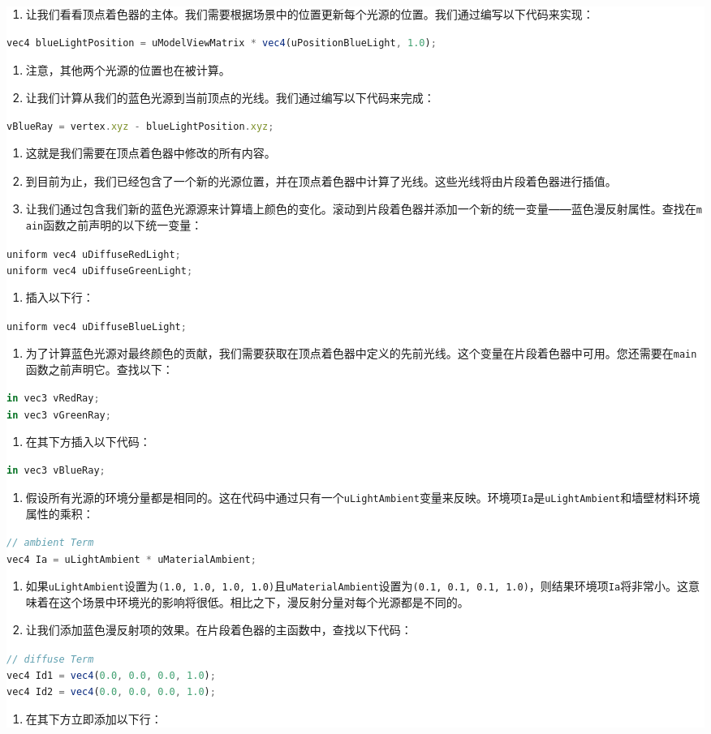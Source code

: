 1.  让我们看看顶点着色器的主体。我们需要根据场景中的位置更新每个光源的位置。我们通过编写以下代码来实现：

```js
vec4 blueLightPosition = uModelViewMatrix * vec4(uPositionBlueLight, 1.0);
```

1.  注意，其他两个光源的位置也在被计算。

1.  让我们计算从我们的蓝色光源到当前顶点的光线。我们通过编写以下代码来完成：

```js
vBlueRay = vertex.xyz - blueLightPosition.xyz;
```

1.  这就是我们需要在顶点着色器中修改的所有内容。

1.  到目前为止，我们已经包含了一个新的光源位置，并在顶点着色器中计算了光线。这些光线将由片段着色器进行插值。

1.  让我们通过包含我们新的蓝色光源源来计算墙上颜色的变化。滚动到片段着色器并添加一个新的统一变量——蓝色漫反射属性。查找在`main`函数之前声明的以下统一变量：

```js
uniform vec4 uDiffuseRedLight;
uniform vec4 uDiffuseGreenLight;
```

1.  插入以下行：

```js
uniform vec4 uDiffuseBlueLight;
```

1.  为了计算蓝色光源对最终颜色的贡献，我们需要获取在顶点着色器中定义的先前光线。这个变量在片段着色器中可用。您还需要在`main`函数之前声明它。查找以下：

```js
in vec3 vRedRay;
in vec3 vGreenRay;
```

1.  在其下方插入以下代码：

```js
in vec3 vBlueRay;
```

1.  假设所有光源的环境分量都是相同的。这在代码中通过只有一个`uLightAmbient`变量来反映。环境项`Ia`是`uLightAmbient`和墙壁材料环境属性的乘积：

```js
// ambient Term
vec4 Ia = uLightAmbient * uMaterialAmbient;
```

1.  如果`uLightAmbient`设置为`(1.0, 1.0, 1.0, 1.0)`且`uMaterialAmbient`设置为`(0.1, 0.1, 0.1, 1.0)`，则结果环境项`Ia`将非常小。这意味着在这个场景中环境光的影响将很低。相比之下，漫反射分量对每个光源都是不同的。

1.  让我们添加蓝色漫反射项的效果。在片段着色器的主函数中，查找以下代码：

```js
// diffuse Term
vec4 Id1 = vec4(0.0, 0.0, 0.0, 1.0);
vec4 Id2 = vec4(0.0, 0.0, 0.0, 1.0);
```

1.  在其下方立即添加以下行：
